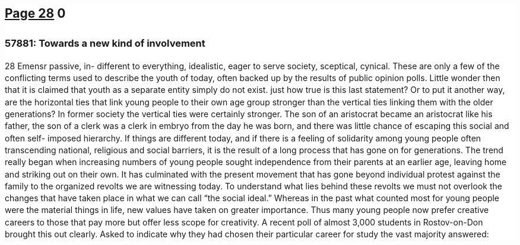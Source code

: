 ## [Page 28](https://demo.humlab.umu.se/courier/078375engo.pdf#page=28) 0

### 57881: Towards a new kind of involvement

28 
Emensr passive, in- 
different to everything, idealistic, eager 
to serve society, sceptical, cynical. 
These are only a few of the conflicting 
terms used to describe the youth of 
today, often backed up by the results 
of public opinion polls. Little wonder 
then that it is claimed that youth as a 
separate entity simply do not exist. 
just how true is this last statement? 
Or to put it another way, are the 
horizontal ties that link young people 
to their own age group stronger than 
the vertical ties linking them with the 
older generations? 
In former society the vertical ties 
were certainly stronger. The son of 
an aristocrat became an aristocrat like 
his father, the son of a clerk was a 
clerk in embryo from the day he was 
born, and there was little chance of 
escaping this social and often self- 
imposed hierarchy. 
If things are different today, and 
if there is a feeling of solidarity among 
young people often transcending 
national, religious and social barriers, 
it is the result of a long process that 
has gone on for generations. The 
trend really began when increasing 
numbers of young people sought 
independence from their parents at 
an earlier age, leaving home and 
striking out on their own. It has 
culminated with the present movement 
that has gone beyond individual protest 
against the family to the organized 
revolts we are witnessing today. 
To understand what lies behind 
these revolts we must not overlook the 
changes that have taken place in what 
we can call “the social ideal.” 
Whereas in the past what counted 
most for young people were the 
material things in life, new values have 
taken on greater importance. Thus 
many young people now prefer creative 
careers to those that pay more but 
offer less scope for creativity. 
A recent poll of almost 3,000 students 
in Rostov-on-Don brought this out 
clearly. Asked to indicate why they 
had chosen their particular career for 
study the vast majority answered: 
  